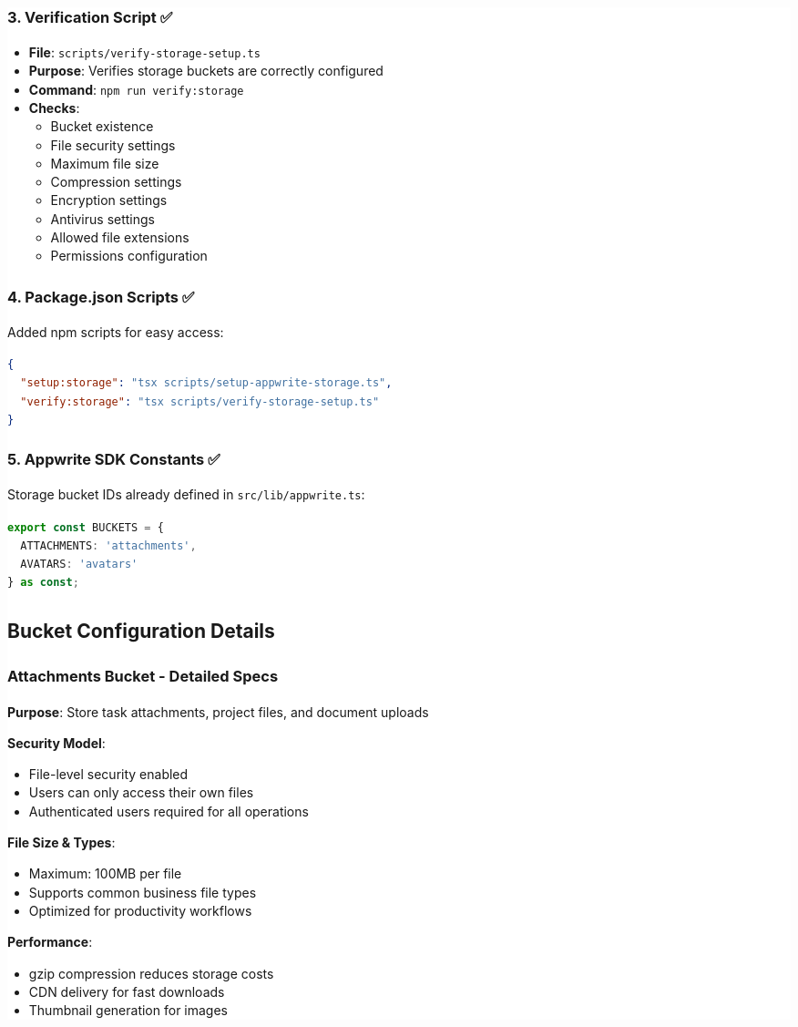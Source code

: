 ### 3. Verification Script ✅
- **File**: `scripts/verify-storage-setup.ts`
- **Purpose**: Verifies storage buckets are correctly configured
- **Command**: `npm run verify:storage`
- **Checks**:
  - Bucket existence
  - File security settings
  - Maximum file size
  - Compression settings
  - Encryption settings
  - Antivirus settings
  - Allowed file extensions
  - Permissions configuration

### 4. Package.json Scripts ✅
Added npm scripts for easy access:
```json
{
  "setup:storage": "tsx scripts/setup-appwrite-storage.ts",
  "verify:storage": "tsx scripts/verify-storage-setup.ts"
}
```

### 5. Appwrite SDK Constants ✅
Storage bucket IDs already defined in `src/lib/appwrite.ts`:
```typescript
export const BUCKETS = {
  ATTACHMENTS: 'attachments',
  AVATARS: 'avatars'
} as const;
```

## Bucket Configuration Details

### Attachments Bucket - Detailed Specs

**Purpose**: Store task attachments, project files, and document uploads

**Security Model**:
- File-level security enabled
- Users can only access their own files
- Authenticated users required for all operations

**File Size & Types**:
- Maximum: 100MB per file
- Supports common business file types
- Optimized for productivity workflows

**Performance**:
- gzip compression reduces storage costs
- CDN delivery for fast downloads
- Thumbnail generation for images
